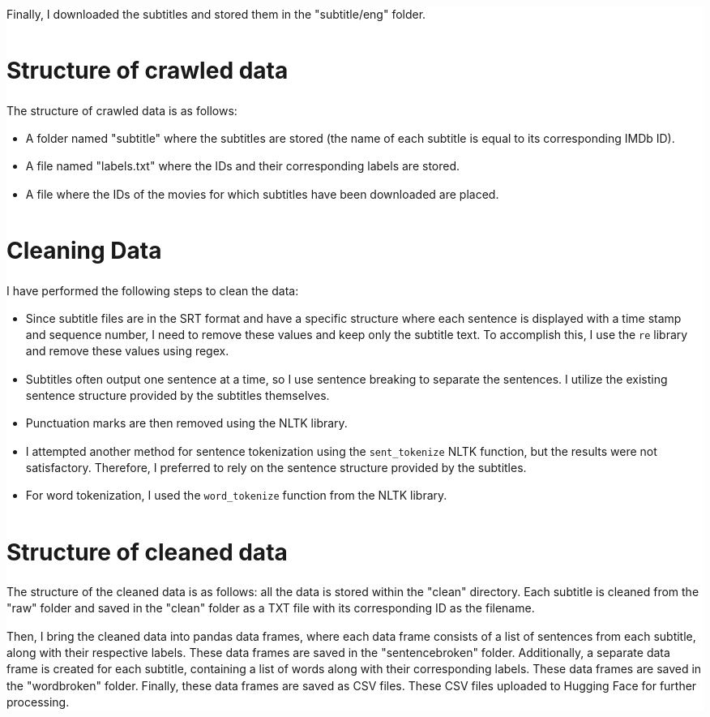 Finally, I downloaded the subtitles and stored them in the
\"subtitle/eng\" folder.

# Structure of crawled data

The structure of crawled data is as follows:

-   A folder named \"subtitle\" where the subtitles are stored (the name
    of each subtitle is equal to its corresponding IMDb ID).

-   A file named \"labels.txt\" where the IDs and their corresponding
    labels are stored.

-   A file where the IDs of the movies for which subtitles have been
    downloaded are placed.

# Cleaning Data

I have performed the following steps to clean the data:

-   Since subtitle files are in the SRT format and have a specific
    structure where each sentence is displayed with a time stamp and
    sequence number, I need to remove these values and keep only the
    subtitle text. To accomplish this, I use the `re` library and remove
    these values using regex.

-   Subtitles often output one sentence at a time, so I use sentence
    breaking to separate the sentences. I utilize the existing sentence
    structure provided by the subtitles themselves.

-   Punctuation marks are then removed using the NLTK library.

-   I attempted another method for sentence tokenization using the
    `sent_tokenize` NLTK function, but the results were not
    satisfactory. Therefore, I preferred to rely on the sentence
    structure provided by the subtitles.

-   For word tokenization, I used the `word_tokenize` function from the
    NLTK library.

# Structure of cleaned data

The structure of the cleaned data is as follows: all the data is stored
within the \"clean\" directory. Each subtitle is cleaned from the
\"raw\" folder and saved in the \"clean\" folder as a TXT file with its
corresponding ID as the filename.

Then, I bring the cleaned data into pandas data frames, where each data
frame consists of a list of sentences from each subtitle, along with
their respective labels. These data frames are saved in the
\"sentencebroken\" folder. Additionally, a separate data frame is
created for each subtitle, containing a list of words along with their
corresponding labels. These data frames are saved in the \"wordbroken\"
folder. Finally, these data frames are saved as CSV files. These CSV
files uploaded to Hugging Face for further processing.
